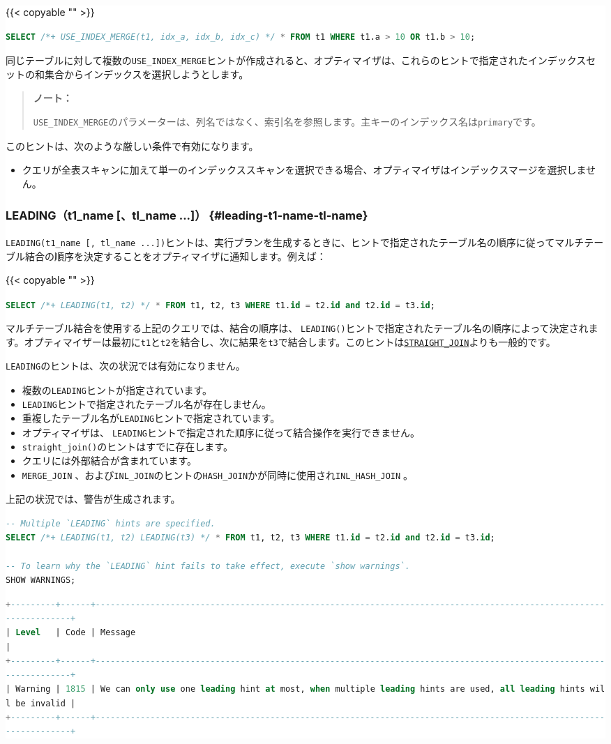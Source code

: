 {{< copyable "" >}}

```sql
SELECT /*+ USE_INDEX_MERGE(t1, idx_a, idx_b, idx_c) */ * FROM t1 WHERE t1.a > 10 OR t1.b > 10;
```

同じテーブルに対して複数の`USE_INDEX_MERGE`ヒントが作成されると、オプティマイザは、これらのヒントで指定されたインデックスセットの和集合からインデックスを選択しようとします。

> **ノート：**
>
> `USE_INDEX_MERGE`のパラメーターは、列名ではなく、索引名を参照します。主キーのインデックス名は`primary`です。

このヒントは、次のような厳しい条件で有効になります。

-   クエリが全表スキャンに加えて単一のインデックススキャンを選択できる場合、オプティマイザはインデックスマージを選択しません。

### LEADING（t1_name [、tl_name ...]） {#leading-t1-name-tl-name}

`LEADING(t1_name [, tl_name ...])`ヒントは、実行プランを生成するときに、ヒントで指定されたテーブル名の順序に従ってマルチテーブル結合の順序を決定することをオプティマイザに通知します。例えば：

{{< copyable "" >}}

```sql
SELECT /*+ LEADING(t1, t2) */ * FROM t1, t2, t3 WHERE t1.id = t2.id and t2.id = t3.id;
```

マルチテーブル結合を使用する上記のクエリでは、結合の順序は、 `LEADING()`ヒントで指定されたテーブル名の順序によって決定されます。オプティマイザーは最初に`t1`と`t2`を結合し、次に結果を`t3`で結合します。このヒントは[`STRAIGHT_JOIN`](#straight_join)よりも一般的です。

`LEADING`のヒントは、次の状況では有効になりません。

-   複数の`LEADING`ヒントが指定されています。
-   `LEADING`ヒントで指定されたテーブル名が存在しません。
-   重複したテーブル名が`LEADING`ヒントで指定されています。
-   オプティマイザは、 `LEADING`ヒントで指定された順序に従って結合操作を実行できません。
-   `straight_join()`のヒントはすでに存在します。
-   クエリには外部結合が含まれています。
-   `MERGE_JOIN` 、および`INL_JOIN`のヒントの`HASH_JOIN`かが同時に使用され`INL_HASH_JOIN` 。

上記の状況では、警告が生成されます。

```sql
-- Multiple `LEADING` hints are specified.
SELECT /*+ LEADING(t1, t2) LEADING(t3) */ * FROM t1, t2, t3 WHERE t1.id = t2.id and t2.id = t3.id;

-- To learn why the `LEADING` hint fails to take effect, execute `show warnings`.
SHOW WARNINGS;
```

```sql
+---------+------+-------------------------------------------------------------------------------------------------------------------+
| Level   | Code | Message                                                                                                           |
+---------+------+-------------------------------------------------------------------------------------------------------------------+
| Warning | 1815 | We can only use one leading hint at most, when multiple leading hints are used, all leading hints will be invalid |
+---------+------+-------------------------------------------------------------------------------------------------------------------+
```
